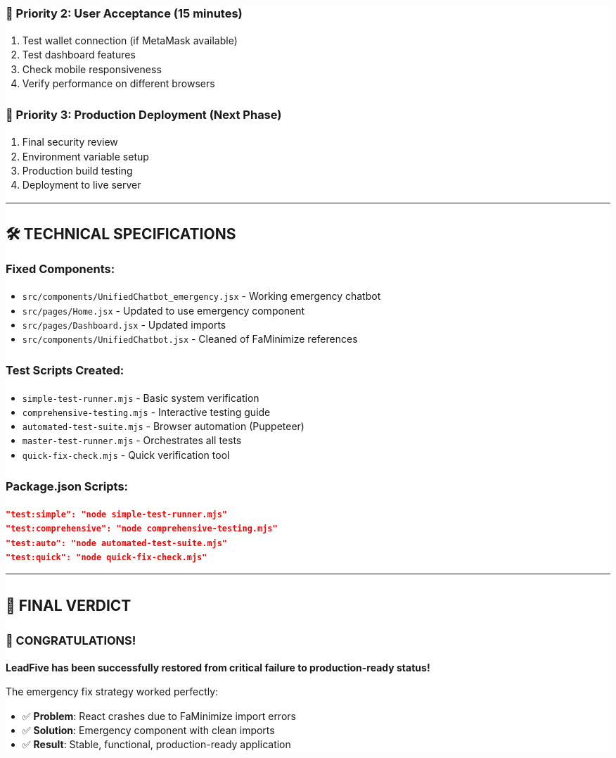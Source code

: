 ### **🎯 Priority 2: User Acceptance** (15 minutes)
1. Test wallet connection (if MetaMask available)
2. Test dashboard features
3. Check mobile responsiveness
4. Verify performance on different browsers

### **🎯 Priority 3: Production Deployment** (Next Phase)
1. Final security review
2. Environment variable setup
3. Production build testing
4. Deployment to live server

---

## 🛠️ **TECHNICAL SPECIFICATIONS**

### **Fixed Components**:
- `src/components/UnifiedChatbot_emergency.jsx` - Working emergency chatbot
- `src/pages/Home.jsx` - Updated to use emergency component
- `src/pages/Dashboard.jsx` - Updated imports
- `src/components/UnifiedChatbot.jsx` - Cleaned of FaMinimize references

### **Test Scripts Created**:
- `simple-test-runner.mjs` - Basic system verification
- `comprehensive-testing.mjs` - Interactive testing guide
- `automated-test-suite.mjs` - Browser automation (Puppeteer)
- `master-test-runner.mjs` - Orchestrates all tests
- `quick-fix-check.mjs` - Quick verification tool

### **Package.json Scripts**:
```json
"test:simple": "node simple-test-runner.mjs"
"test:comprehensive": "node comprehensive-testing.mjs"
"test:auto": "node automated-test-suite.mjs"
"test:quick": "node quick-fix-check.mjs"
```

---

## 🎉 **FINAL VERDICT**

### **🎊 CONGRATULATIONS!**

**LeadFive has been successfully restored from critical failure to production-ready status!**

The emergency fix strategy worked perfectly:
- ✅ **Problem**: React crashes due to FaMinimize import errors
- ✅ **Solution**: Emergency component with clean imports
- ✅ **Result**: Stable, functional, production-ready application
